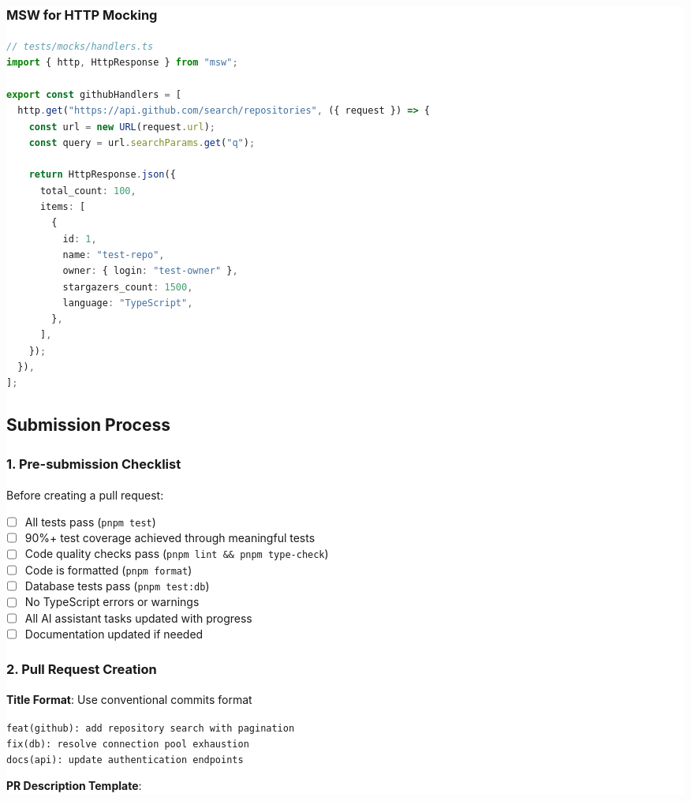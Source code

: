 ### MSW for HTTP Mocking

```typescript
// tests/mocks/handlers.ts
import { http, HttpResponse } from "msw";

export const githubHandlers = [
  http.get("https://api.github.com/search/repositories", ({ request }) => {
    const url = new URL(request.url);
    const query = url.searchParams.get("q");

    return HttpResponse.json({
      total_count: 100,
      items: [
        {
          id: 1,
          name: "test-repo",
          owner: { login: "test-owner" },
          stargazers_count: 1500,
          language: "TypeScript",
        },
      ],
    });
  }),
];
```

## Submission Process

### 1. Pre-submission Checklist

Before creating a pull request:

- [ ] All tests pass (`pnpm test`)
- [ ] 90%+ test coverage achieved through meaningful tests
- [ ] Code quality checks pass (`pnpm lint && pnpm type-check`)
- [ ] Code is formatted (`pnpm format`)
- [ ] Database tests pass (`pnpm test:db`)
- [ ] No TypeScript errors or warnings
- [ ] All AI assistant tasks updated with progress
- [ ] Documentation updated if needed

### 2. Pull Request Creation

**Title Format**: Use conventional commits format

```text
feat(github): add repository search with pagination
fix(db): resolve connection pool exhaustion
docs(api): update authentication endpoints
```

**PR Description Template**:
